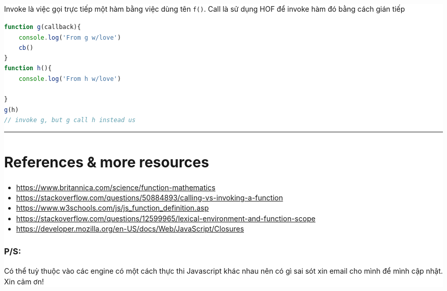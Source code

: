 Invoke là việc gọi trực tiếp một hàm bằng việc dùng tên `f()`. Call là sử dụng HOF để invoke hàm đó bằng cách gián tiếp 
```js
function g(callback){
    console.log('From g w/love')
    cb()
}
function h(){
    console.log('From h w/love')

}
g(h)
// invoke g, but g call h instead us
```

---
# References & more resources
* https://www.britannica.com/science/function-mathematics
* https://stackoverflow.com/questions/50884893/calling-vs-invoking-a-function
* https://www.w3schools.com/js/js_function_definition.asp
* https://stackoverflow.com/questions/12599965/lexical-environment-and-function-scope
* https://developer.mozilla.org/en-US/docs/Web/JavaScript/Closures

### P/S:
Có thể tuỳ thuộc vào các engine có một cách thực thi Javascript khác nhau nên có gì sai sót xin email cho mình để mình cập nhật. Xin cảm ơn!
